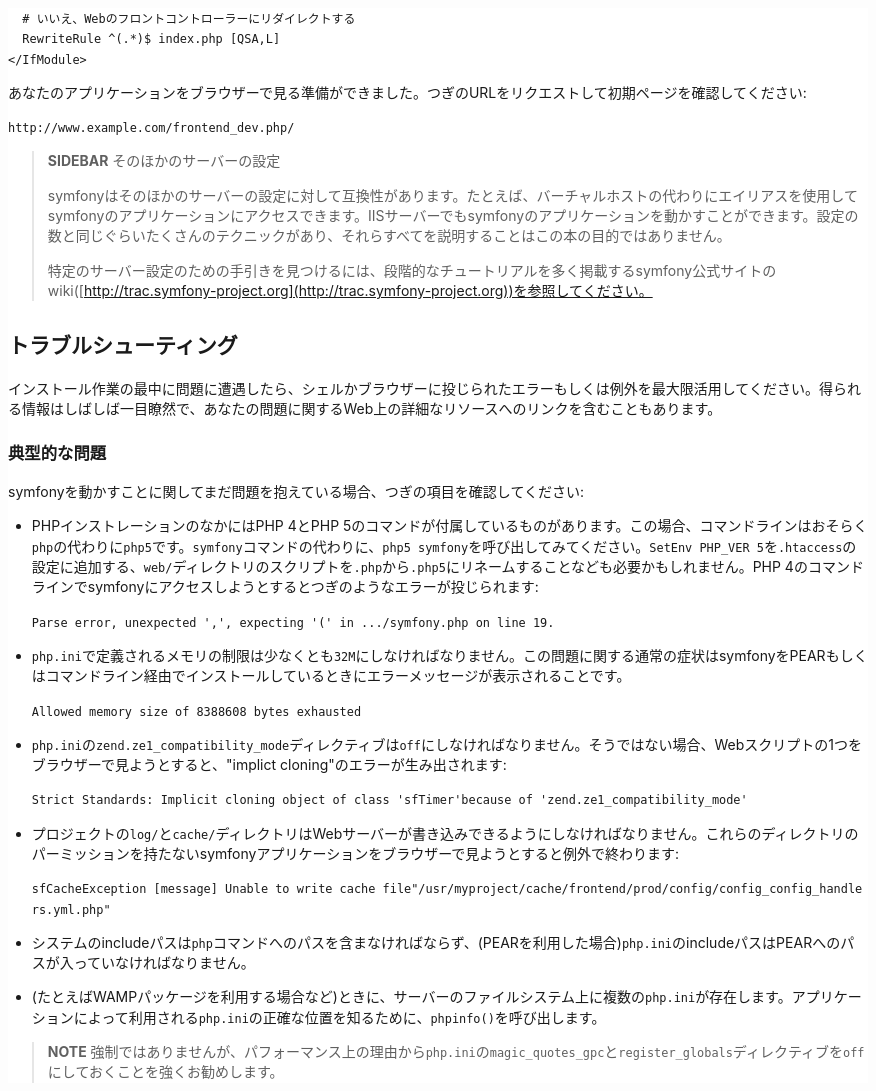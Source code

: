       # いいえ、Webのフロントコントローラーにリダイレクトする
      RewriteRule ^(.*)$ index.php [QSA,L]
    </IfModule>

あなたのアプリケーションをブラウザーで見る準備ができました。つぎのURLをリクエストして初期ページを確認してください:

    http://www.example.com/frontend_dev.php/

>**SIDEBAR**
>そのほかのサーバーの設定
>
>symfonyはそのほかのサーバーの設定に対して互換性があります。たとえば、バーチャルホストの代わりにエイリアスを使用してsymfonyのアプリケーションにアクセスできます。IISサーバーでもsymfonyのアプリケーションを動かすことができます。設定の数と同じぐらいたくさんのテクニックがあり、それらすべてを説明することはこの本の目的ではありません。
>
>特定のサーバー設定のための手引きを見つけるには、段階的なチュートリアルを多く掲載するsymfony公式サイトの wiki([http://trac.symfony-project.org](http://trac.symfony-project.org))を参照してください。

トラブルシューティング
----------------------

インストール作業の最中に問題に遭遇したら、シェルかブラウザーに投じられたエラーもしくは例外を最大限活用してください。得られる情報はしばしば一目瞭然で、あなたの問題に関するWeb上の詳細なリソースへのリンクを含むこともあります。

### 典型的な問題

symfonyを動かすことに関してまだ問題を抱えている場合、つぎの項目を確認してください:

  * PHPインストレーションのなかにはPHP 4とPHP 5のコマンドが付属しているものがあります。この場合、コマンドラインはおそらく`php`の代わりに`php5`です。`symfony`コマンドの代わりに、`php5 symfony`を呼び出してみてください。`SetEnv PHP_VER 5`を`.htaccess`の設定に追加する、`web/`ディレクトリのスクリプトを`.php`から`.php5`にリネームすることなども必要かもしれません。PHP 4のコマンドラインでsymfonyにアクセスしようとするとつぎのようなエラーが投じられます:

        Parse error, unexpected ',', expecting '(' in .../symfony.php on line 19.

  * `php.ini`で定義されるメモリの制限は少なくとも`32M`にしなければなりません。この問題に関する通常の症状はsymfonyをPEARもしくはコマンドライン経由でインストールしているときにエラーメッセージが表示されることです。

        Allowed memory size of 8388608 bytes exhausted

  * `php.ini`の`zend.ze1_compatibility_mode`ディレクティブは`off`にしなければなりません。そうではない場合、Webスクリプトの1つをブラウザーで見ようとすると、"implict cloning"のエラーが生み出されます:

        Strict Standards: Implicit cloning object of class 'sfTimer'because of 'zend.ze1_compatibility_mode'

  * プロジェクトの`log/`と`cache/`ディレクトリはWebサーバーが書き込みできるようにしなければなりません。これらのディレクトリのパーミッションを持たないsymfonyアプリケーションをブラウザーで見ようとすると例外で終わります:

        sfCacheException [message] Unable to write cache file"/usr/myproject/cache/frontend/prod/config/config_config_handlers.yml.php"

  * システムのincludeパスは`php`コマンドへのパスを含まなければならず、(PEARを利用した場合)`php.ini`のincludeパスはPEARへのパスが入っていなければなりません。

  * (たとえばWAMPパッケージを利用する場合など)ときに、サーバーのファイルシステム上に複数の`php.ini`が存在します。アプリケーションによって利用される`php.ini`の正確な位置を知るために、`phpinfo()`を呼び出します。

>**NOTE**
>強制ではありませんが、パフォーマンス上の理由から`php.ini`の`magic_quotes_gpc`と`register_globals`ディレクティブを`off`にしておくことを強くお勧めします。
